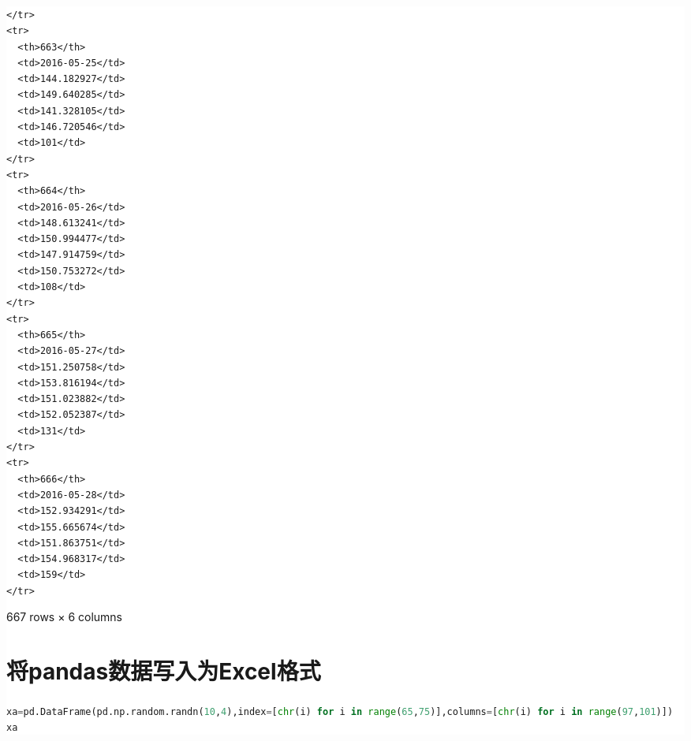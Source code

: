     </tr>
    <tr>
      <th>663</th>
      <td>2016-05-25</td>
      <td>144.182927</td>
      <td>149.640285</td>
      <td>141.328105</td>
      <td>146.720546</td>
      <td>101</td>
    </tr>
    <tr>
      <th>664</th>
      <td>2016-05-26</td>
      <td>148.613241</td>
      <td>150.994477</td>
      <td>147.914759</td>
      <td>150.753272</td>
      <td>108</td>
    </tr>
    <tr>
      <th>665</th>
      <td>2016-05-27</td>
      <td>151.250758</td>
      <td>153.816194</td>
      <td>151.023882</td>
      <td>152.052387</td>
      <td>131</td>
    </tr>
    <tr>
      <th>666</th>
      <td>2016-05-28</td>
      <td>152.934291</td>
      <td>155.665674</td>
      <td>151.863751</td>
      <td>154.968317</td>
      <td>159</td>
    </tr>
  </tbody>
</table>
<p>667 rows × 6 columns</p>
</div>



# 将pandas数据写入为Excel格式


```python
xa=pd.DataFrame(pd.np.random.randn(10,4),index=[chr(i) for i in range(65,75)],columns=[chr(i) for i in range(97,101)])
xa
```
